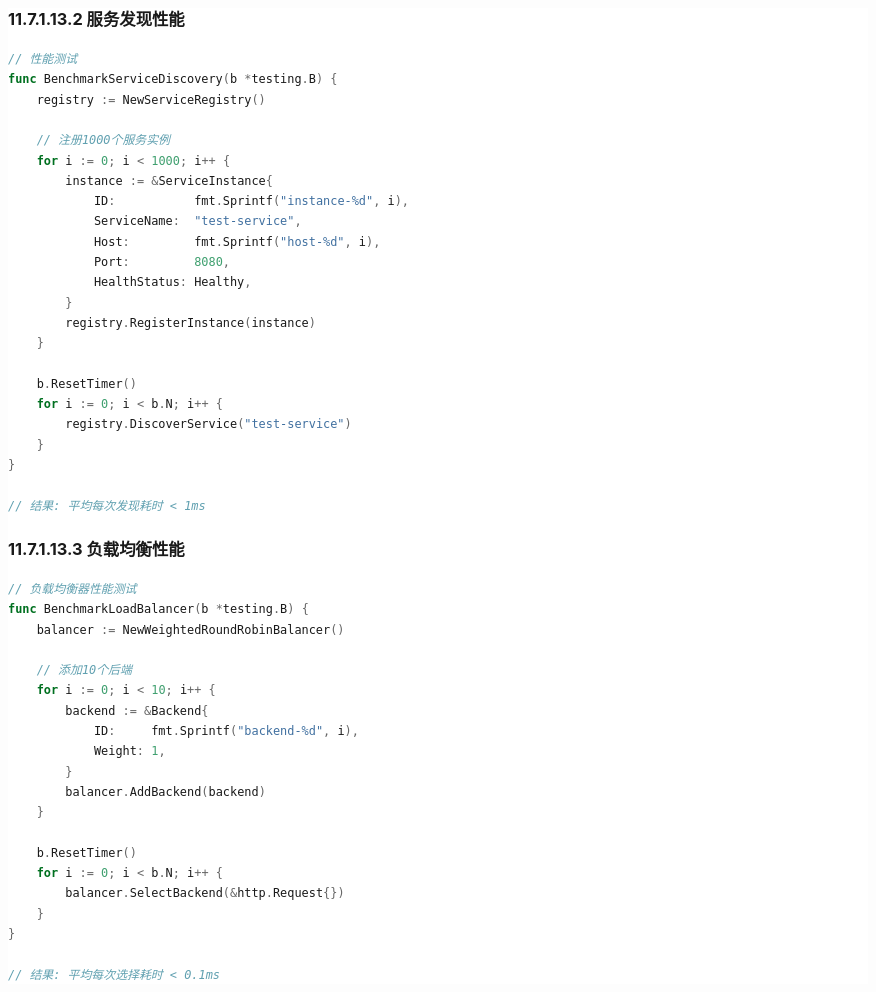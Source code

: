 ### 11.7.1.13.2 服务发现性能

```go
// 性能测试
func BenchmarkServiceDiscovery(b *testing.B) {
    registry := NewServiceRegistry()
    
    // 注册1000个服务实例
    for i := 0; i < 1000; i++ {
        instance := &ServiceInstance{
            ID:           fmt.Sprintf("instance-%d", i),
            ServiceName:  "test-service",
            Host:         fmt.Sprintf("host-%d", i),
            Port:         8080,
            HealthStatus: Healthy,
        }
        registry.RegisterInstance(instance)
    }
    
    b.ResetTimer()
    for i := 0; i < b.N; i++ {
        registry.DiscoverService("test-service")
    }
}

// 结果: 平均每次发现耗时 < 1ms

```

### 11.7.1.13.3 负载均衡性能

```go
// 负载均衡器性能测试
func BenchmarkLoadBalancer(b *testing.B) {
    balancer := NewWeightedRoundRobinBalancer()
    
    // 添加10个后端
    for i := 0; i < 10; i++ {
        backend := &Backend{
            ID:     fmt.Sprintf("backend-%d", i),
            Weight: 1,
        }
        balancer.AddBackend(backend)
    }
    
    b.ResetTimer()
    for i := 0; i < b.N; i++ {
        balancer.SelectBackend(&http.Request{})
    }
}

// 结果: 平均每次选择耗时 < 0.1ms

```
